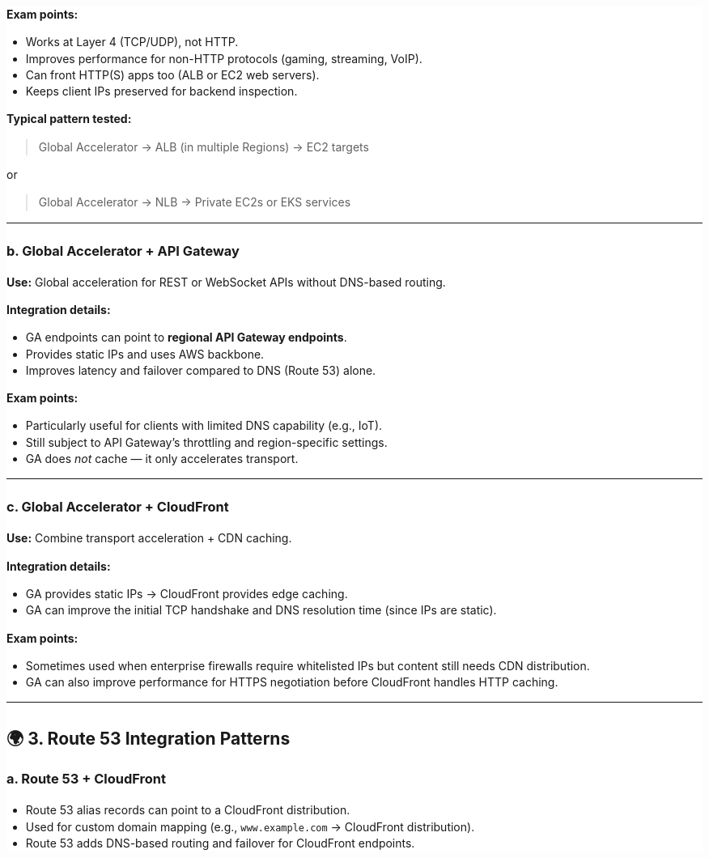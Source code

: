 **Exam points:**

* Works at Layer 4 (TCP/UDP), not HTTP.
* Improves performance for non-HTTP protocols (gaming, streaming, VoIP).
* Can front HTTP(S) apps too (ALB or EC2 web servers).
* Keeps client IPs preserved for backend inspection.

**Typical pattern tested:**

> Global Accelerator → ALB (in multiple Regions) → EC2 targets

or

> Global Accelerator → NLB → Private EC2s or EKS services

---

### b. **Global Accelerator + API Gateway**

**Use:** Global acceleration for REST or WebSocket APIs without DNS-based routing.

**Integration details:**

* GA endpoints can point to **regional API Gateway endpoints**.
* Provides static IPs and uses AWS backbone.
* Improves latency and failover compared to DNS (Route 53) alone.

**Exam points:**

* Particularly useful for clients with limited DNS capability (e.g., IoT).
* Still subject to API Gateway’s throttling and region-specific settings.
* GA does *not* cache — it only accelerates transport.

---

### c. **Global Accelerator + CloudFront**

**Use:** Combine transport acceleration + CDN caching.

**Integration details:**

* GA provides static IPs → CloudFront provides edge caching.
* GA can improve the initial TCP handshake and DNS resolution time (since IPs are static).

**Exam points:**

* Sometimes used when enterprise firewalls require whitelisted IPs but content still needs CDN distribution.
* GA can also improve performance for HTTPS negotiation before CloudFront handles HTTP caching.

---

## 🌍 3. Route 53 Integration Patterns

### a. **Route 53 + CloudFront**

* Route 53 alias records can point to a CloudFront distribution.
* Used for custom domain mapping (e.g., `www.example.com` → CloudFront distribution).
* Route 53 adds DNS-based routing and failover for CloudFront endpoints.
